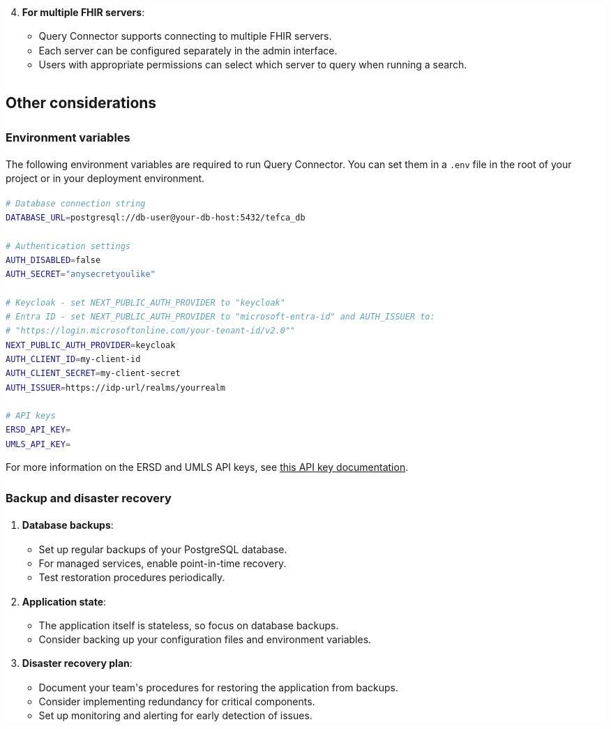 4. **For multiple FHIR servers**:

   - Query Connector supports connecting to multiple FHIR servers.
   - Each server can be configured separately in the admin interface.
   - Users with appropriate permissions can select which server to query when running a search.

## Other considerations

### Environment variables

The following environment variables are required to run Query Connector. You can set them in a `.env` file in the root of your project or in your deployment environment.

```bash
# Database connection string
DATABASE_URL=postgresql://db-user@your-db-host:5432/tefca_db

# Authentication settings
AUTH_DISABLED=false
AUTH_SECRET="anysecretyoulike"

# Keycloak - set NEXT_PUBLIC_AUTH_PROVIDER to "keycloak"
# Entra ID - set NEXT_PUBLIC_AUTH_PROVIDER to "microsoft-entra-id" and AUTH_ISSUER to:
# "https://login.microsoftonline.com/your-tenant-id/v2.0""
NEXT_PUBLIC_AUTH_PROVIDER=keycloak
AUTH_CLIENT_ID=my-client-id
AUTH_CLIENT_SECRET=my-client-secret
AUTH_ISSUER=https://idp-url/realms/yourrealm

# API keys
ERSD_API_KEY=
UMLS_API_KEY=
```

For more information on the ERSD and UMLS API keys, see [this API key documentation](development.md#obtaining-api-and-license-keys).

### Backup and disaster recovery

1. **Database backups**:

   - Set up regular backups of your PostgreSQL database.
   - For managed services, enable point-in-time recovery.
   - Test restoration procedures periodically.

2. **Application state**:

   - The application itself is stateless, so focus on database backups.
   - Consider backing up your configuration files and environment variables.

3. **Disaster recovery plan**:

   - Document your team's procedures for restoring the application from backups.
   - Consider implementing redundancy for critical components.
   - Set up monitoring and alerting for early detection of issues.
